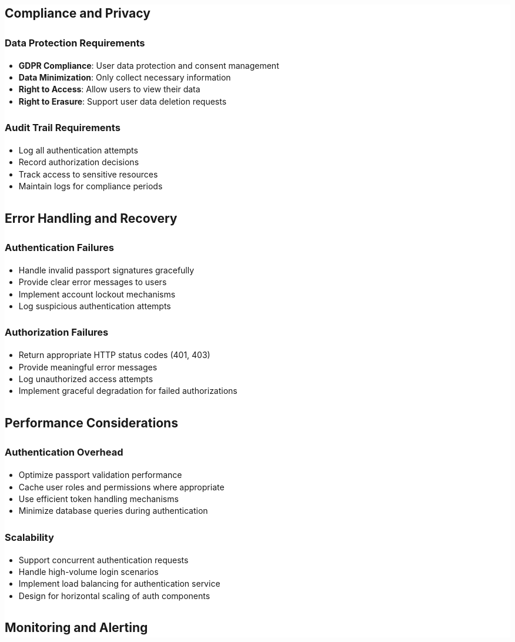 ## Compliance and Privacy

### Data Protection Requirements

- **GDPR Compliance**: User data protection and consent management
- **Data Minimization**: Only collect necessary information
- **Right to Access**: Allow users to view their data
- **Right to Erasure**: Support user data deletion requests

### Audit Trail Requirements

- Log all authentication attempts
- Record authorization decisions
- Track access to sensitive resources
- Maintain logs for compliance periods

## Error Handling and Recovery

### Authentication Failures

- Handle invalid passport signatures gracefully
- Provide clear error messages to users
- Implement account lockout mechanisms
- Log suspicious authentication attempts

### Authorization Failures

- Return appropriate HTTP status codes (401, 403)
- Provide meaningful error messages
- Log unauthorized access attempts
- Implement graceful degradation for failed authorizations

## Performance Considerations

### Authentication Overhead

- Optimize passport validation performance
- Cache user roles and permissions where appropriate
- Use efficient token handling mechanisms
- Minimize database queries during authentication

### Scalability

- Support concurrent authentication requests
- Handle high-volume login scenarios
- Implement load balancing for authentication service
- Design for horizontal scaling of auth components

## Monitoring and Alerting
